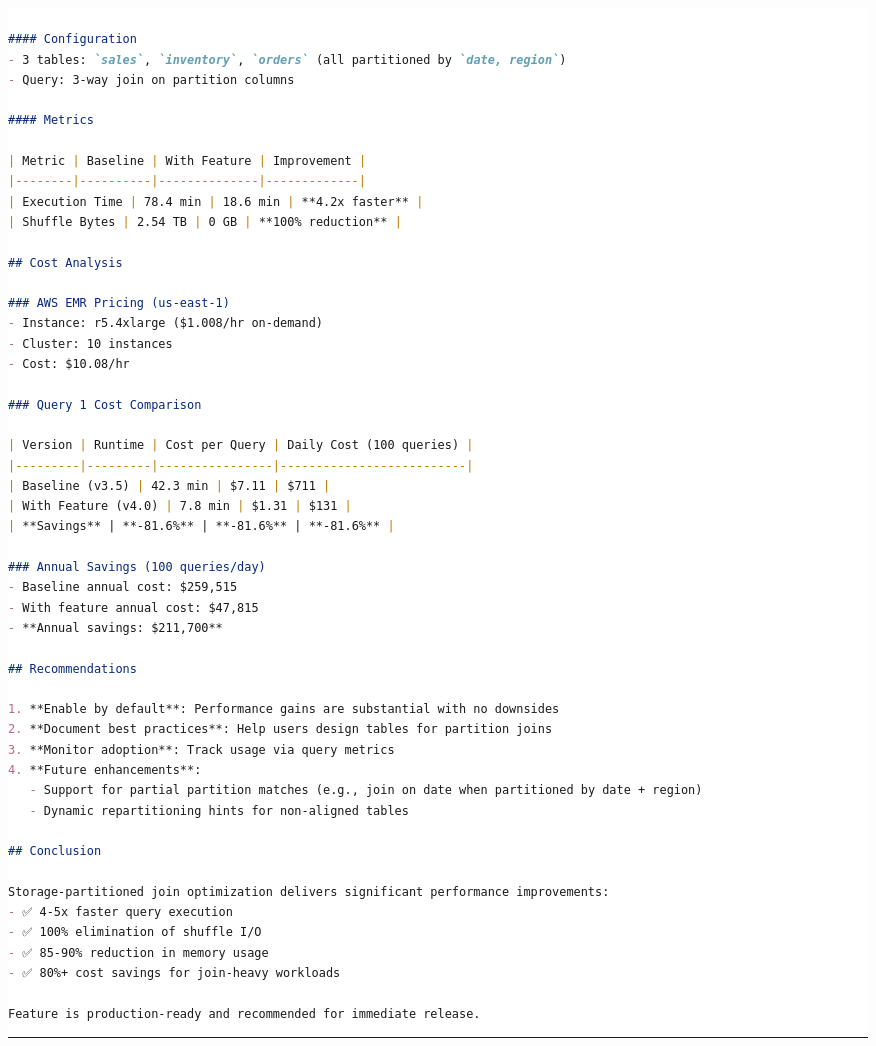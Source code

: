 ```markdown

#### Configuration
- 3 tables: `sales`, `inventory`, `orders` (all partitioned by `date, region`)
- Query: 3-way join on partition columns

#### Metrics

| Metric | Baseline | With Feature | Improvement |
|--------|----------|--------------|-------------|
| Execution Time | 78.4 min | 18.6 min | **4.2x faster** |
| Shuffle Bytes | 2.54 TB | 0 GB | **100% reduction** |

## Cost Analysis

### AWS EMR Pricing (us-east-1)
- Instance: r5.4xlarge ($1.008/hr on-demand)
- Cluster: 10 instances
- Cost: $10.08/hr

### Query 1 Cost Comparison

| Version | Runtime | Cost per Query | Daily Cost (100 queries) |
|---------|---------|----------------|--------------------------|
| Baseline (v3.5) | 42.3 min | $7.11 | $711 |
| With Feature (v4.0) | 7.8 min | $1.31 | $131 |
| **Savings** | **-81.6%** | **-81.6%** | **-81.6%** |

### Annual Savings (100 queries/day)
- Baseline annual cost: $259,515
- With feature annual cost: $47,815
- **Annual savings: $211,700**

## Recommendations

1. **Enable by default**: Performance gains are substantial with no downsides
2. **Document best practices**: Help users design tables for partition joins
3. **Monitor adoption**: Track usage via query metrics
4. **Future enhancements**:
   - Support for partial partition matches (e.g., join on date when partitioned by date + region)
   - Dynamic repartitioning hints for non-aligned tables

## Conclusion

Storage-partitioned join optimization delivers significant performance improvements:
- ✅ 4-5x faster query execution
- ✅ 100% elimination of shuffle I/O
- ✅ 85-90% reduction in memory usage
- ✅ 80%+ cost savings for join-heavy workloads

Feature is production-ready and recommended for immediate release.
```

---